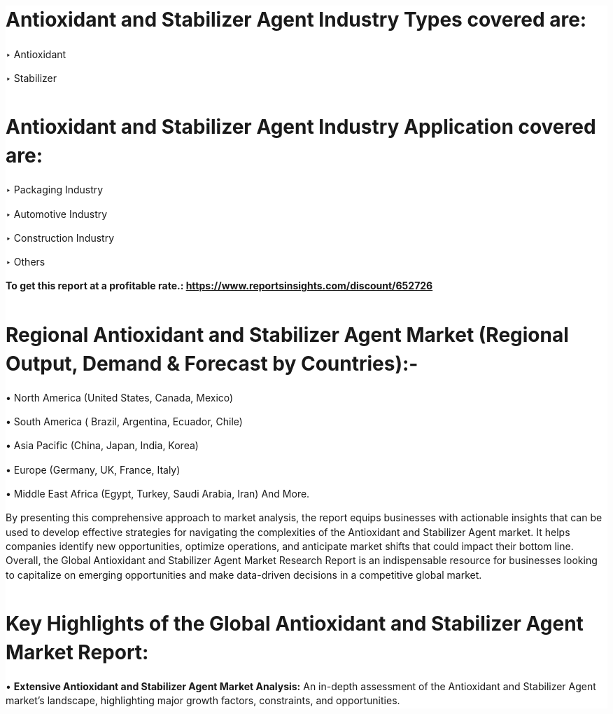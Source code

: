 </tr>
</table>

# <strong>Antioxidant and Stabilizer Agent Industry Types covered are:</strong>

‣ Antioxidant

‣ Stabilizer

# <strong>Antioxidant and Stabilizer Agent Industry Application covered are:</strong>

‣ Packaging Industry

‣ Automotive Industry

‣ Construction Industry

‣ Others

<strong>To get this report at a profitable rate.: <a href=https://www.reportsinsights.com/discount/652726>https://www.reportsinsights.com/discount/652726</a></strong></font>

# <strong>Regional Antioxidant and Stabilizer Agent Market (Regional Output, Demand &amp; Forecast by Countries):-</strong>

• North America (United States, Canada, Mexico)

• South America ( Brazil, Argentina, Ecuador, Chile)

• Asia Pacific (China, Japan, India, Korea)

• Europe (Germany, UK, France, Italy)

• Middle East Africa (Egypt, Turkey, Saudi Arabia, Iran) And More.

By presenting this comprehensive approach to market analysis, the report equips businesses with actionable insights that can be used to develop effective strategies for navigating the complexities of the Antioxidant and Stabilizer Agent market. It helps companies identify new opportunities, optimize operations, and anticipate market shifts that could impact their bottom line. Overall, the Global Antioxidant and Stabilizer Agent Market Research Report is an indispensable resource for businesses looking to capitalize on emerging opportunities and make data-driven decisions in a competitive global market.

# <strong>Key Highlights of the Global Antioxidant and Stabilizer Agent Market Report:</strong>

• <strong>Extensive Antioxidant and Stabilizer Agent Market Analysis:</strong> An in-depth assessment of the Antioxidant and Stabilizer Agent market’s landscape, highlighting major growth factors, constraints, and opportunities.
